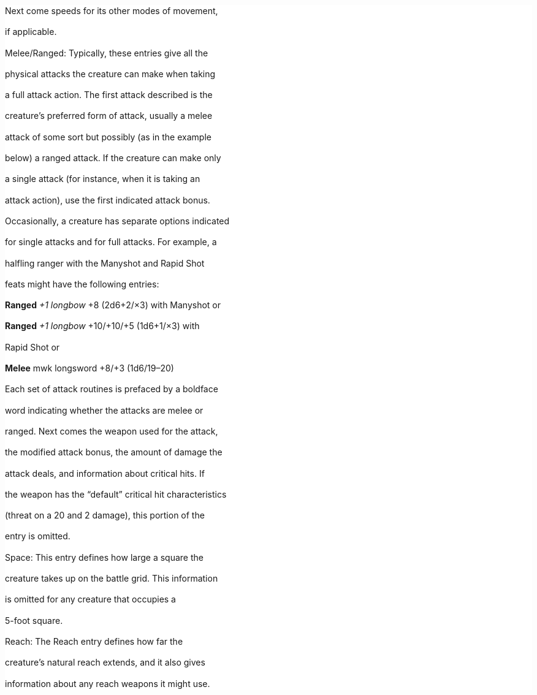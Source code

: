 Next come speeds for its other modes of movement,

if applicable.

Melee/Ranged: Typically, these entries give all the

physical attacks the creature can make when taking

a full attack action. The first attack described is the

creature’s preferred form of attack, usually a melee

attack of some sort but possibly (as in the example

below) a ranged attack. If the creature can make only

a single attack (for instance, when it is taking an

attack action), use the first indicated attack bonus.

Occasionally, a creature has separate options indicated

for single attacks and for full attacks. For example, a

halfling ranger with the Manyshot and Rapid Shot

feats might have the following entries:

**Ranged** *+1 longbow* +8 (2d6+2/×3) with Manyshot or

**Ranged** *+1 longbow* +10/+10/+5 (1d6+1/×3) with

Rapid Shot or

**Melee** mwk longsword +8/+3 (1d6/19–20)

Each set of attack routines is prefaced by a boldface

word indicating whether the attacks are melee or

ranged. Next comes the weapon used for the attack,

the modified attack bonus, the amount of damage the

attack deals, and information about critical hits. If

the weapon has the “default” critical hit characteristics

(threat on a 20 and 2 damage), this portion of the

entry is omitted.

Space: This entry defines how large a square the

creature takes up on the battle grid. This information

is omitted for any creature that occupies a

5-foot square.

Reach: The Reach entry defines how far the

creature’s natural reach extends, and it also gives

information about any reach weapons it might use.
